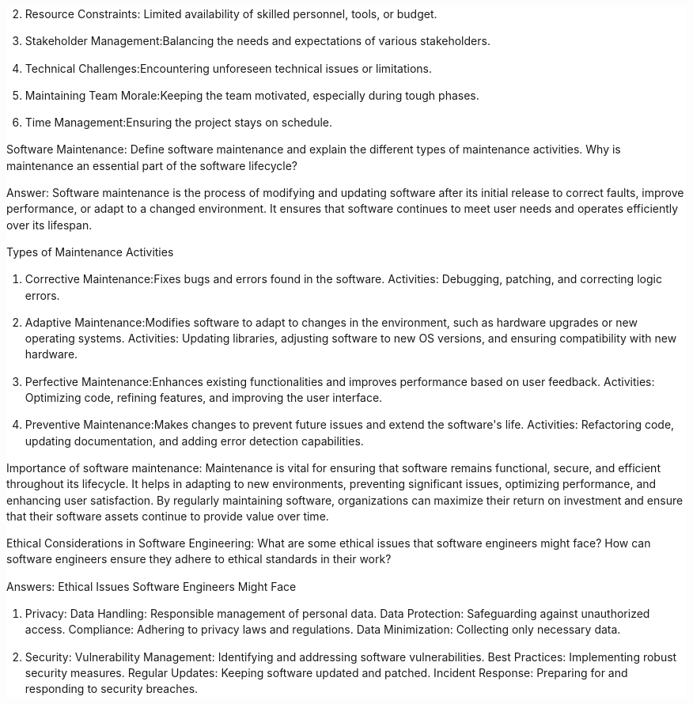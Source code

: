 2) Resource Constraints: Limited availability of skilled personnel, tools, or budget.

3) Stakeholder Management:Balancing the needs and expectations of various stakeholders.

4) Technical Challenges:Encountering unforeseen technical issues or limitations.

5) Maintaining Team Morale:Keeping the team motivated, especially during tough phases.

6) Time Management:Ensuring the project stays on schedule.

Software Maintenance:
Define software maintenance and explain the different types of maintenance activities. Why is maintenance an essential part of the software lifecycle?

Answer:
Software maintenance is the process of modifying and updating software after its initial release to correct faults, improve performance, or adapt to a changed environment. It ensures that software continues to meet user needs and operates efficiently over its lifespan.

Types of Maintenance Activities

1) Corrective Maintenance:Fixes bugs and errors found in the software.
Activities: Debugging, patching, and correcting logic errors.

2) Adaptive Maintenance:Modifies software to adapt to changes in the environment, such as hardware upgrades or new operating systems.
Activities: Updating libraries, adjusting software to new OS versions, and ensuring compatibility with new hardware.

3) Perfective Maintenance:Enhances existing functionalities and improves performance based on user feedback.
Activities: Optimizing code, refining features, and improving the user interface.

4) Preventive Maintenance:Makes changes to prevent future issues and extend the software's life.
Activities: Refactoring code, updating documentation, and adding error detection capabilities.

Importance of software maintenance:
Maintenance is vital for ensuring that software remains functional, secure, and efficient throughout its lifecycle. It helps in adapting to new environments, preventing significant issues, optimizing performance, and enhancing user satisfaction. By regularly maintaining software, organizations can maximize their return on investment and ensure that their software assets continue to provide value over time.

Ethical Considerations in Software Engineering:
What are some ethical issues that software engineers might face? How can software engineers ensure they adhere to ethical standards in their work?

Answers:
Ethical Issues Software Engineers Might Face
1) Privacy:
Data Handling: Responsible management of personal data.
Data Protection: Safeguarding against unauthorized access.
Compliance: Adhering to privacy laws and regulations.
Data Minimization: Collecting only necessary data.

2) Security:
Vulnerability Management: Identifying and addressing software vulnerabilities.
Best Practices: Implementing robust security measures.
Regular Updates: Keeping software updated and patched.
Incident Response: Preparing for and responding to security breaches.
